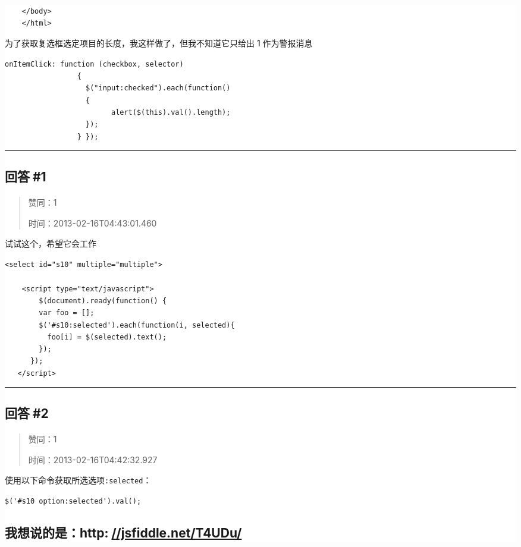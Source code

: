 ```
    </body>
    </html> 
```

为了获取复选框选定项目的长度，我这样做了，但我不知道它只给出 1 作为警报消息

```
onItemClick: function (checkbox, selector) 
                 {
                   $("input:checked").each(function()
                   {        
                         alert($(this).val().length);    
                   });         
                 } }); 
```

* * *

## 回答 #1

> 赞同：1
> 
> 时间：2013-02-16T04:43:01.460

试试这个，希望它会工作

```
<select id="s10" multiple="multiple">

    <script type="text/javascript">
        $(document).ready(function() {
        var foo = []; 
        $('#s10:selected').each(function(i, selected){ 
          foo[i] = $(selected).text(); 
        });
      });
   </script> 
```

* * *

## 回答 #2

> 赞同：1
> 
> 时间：2013-02-16T04:42:32.927

使用以下命令获取所选选项`:selected`：

```
$('#s10 option:selected').val(); 
```

## 我想说的是：http: [//jsfiddle.net/T4UDu/](http://jsfiddle.net/T4UDu/)
